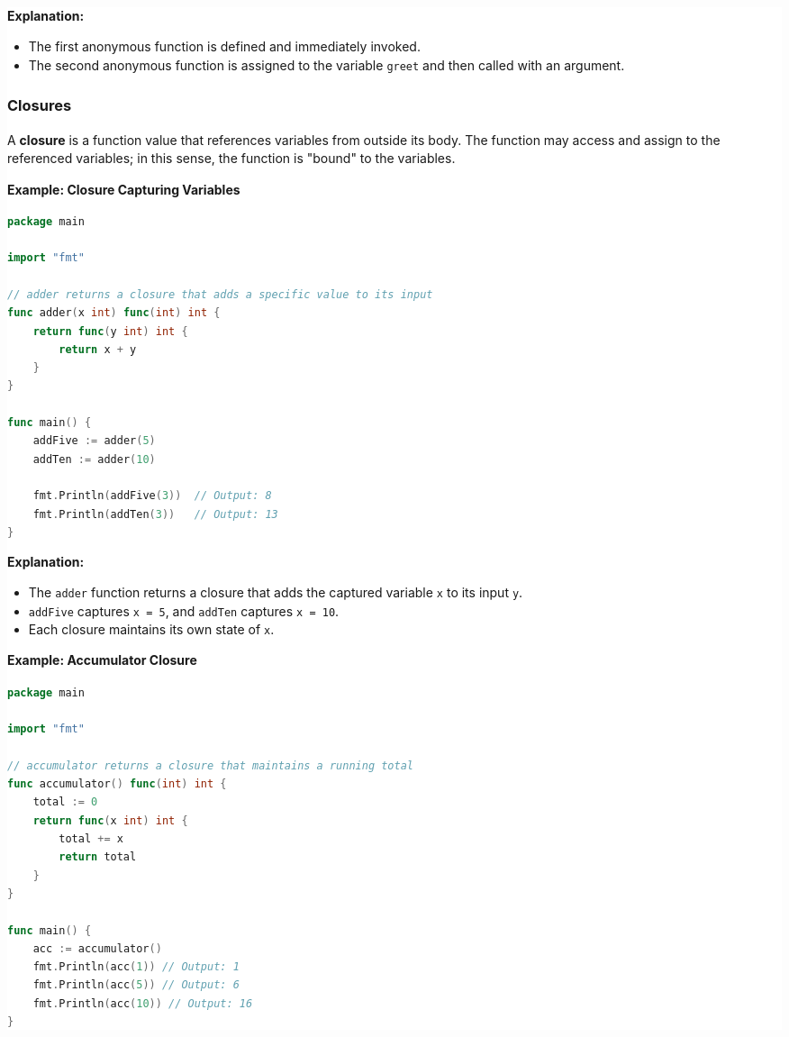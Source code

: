 **Explanation:**
- The first anonymous function is defined and immediately invoked.
- The second anonymous function is assigned to the variable `greet` and then called with an argument.

### Closures

A **closure** is a function value that references variables from outside its body. The function may access and assign to the referenced variables; in this sense, the function is "bound" to the variables.

**Example: Closure Capturing Variables**
```go
package main

import "fmt"

// adder returns a closure that adds a specific value to its input
func adder(x int) func(int) int {
    return func(y int) int {
        return x + y
    }
}

func main() {
    addFive := adder(5)
    addTen := adder(10)

    fmt.Println(addFive(3))  // Output: 8
    fmt.Println(addTen(3))   // Output: 13
}
```

**Explanation:**
- The `adder` function returns a closure that adds the captured variable `x` to its input `y`.
- `addFive` captures `x = 5`, and `addTen` captures `x = 10`.
- Each closure maintains its own state of `x`.

**Example: Accumulator Closure**
```go
package main

import "fmt"

// accumulator returns a closure that maintains a running total
func accumulator() func(int) int {
    total := 0
    return func(x int) int {
        total += x
        return total
    }
}

func main() {
    acc := accumulator()
    fmt.Println(acc(1)) // Output: 1
    fmt.Println(acc(5)) // Output: 6
    fmt.Println(acc(10)) // Output: 16
}
```

